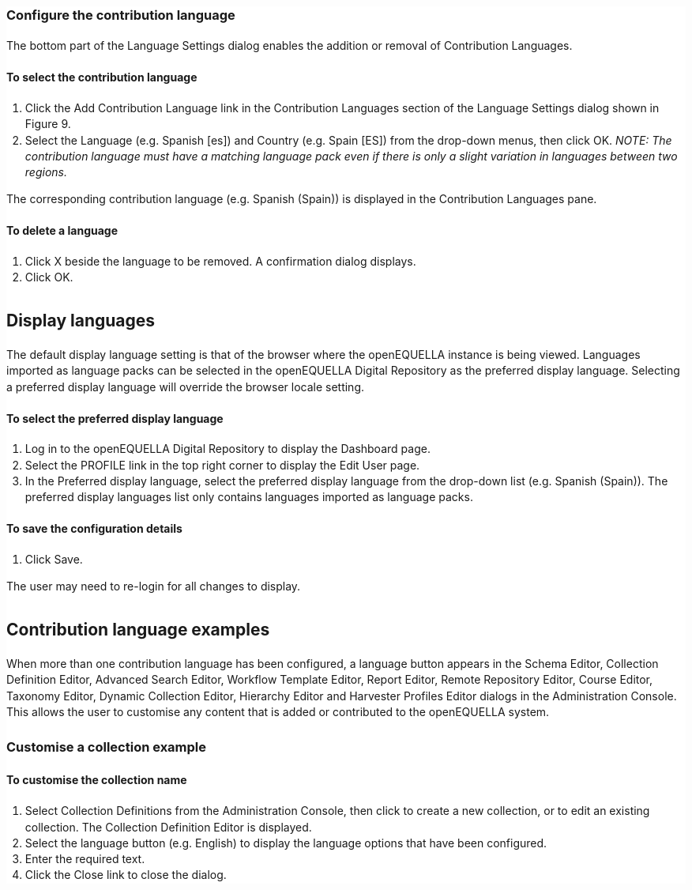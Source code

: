 
### Configure the contribution language
The bottom part of the Language Settings dialog enables the addition or removal of Contribution Languages.

#### To select the contribution language
1. Click the Add Contribution Language link in the Contribution Languages section of the Language Settings dialog shown in Figure 9.
2. Select the Language (e.g. Spanish [es]) and Country (e.g. Spain [ES]) from the drop-down menus, then click OK.
*NOTE: The contribution language must have a matching language pack even if there is only a slight variation in languages between two regions.*

The corresponding contribution language (e.g. Spanish (Spain)) is displayed in the Contribution Languages pane.

#### To delete a language
1. Click X beside the language to be removed. A confirmation dialog displays.
2. Click OK.

## Display languages
The default display language setting is that of the browser where the openEQUELLA instance is being viewed. Languages imported as language packs can be selected in the openEQUELLA Digital Repository as the preferred display language. Selecting a preferred display language will override the browser locale setting.

#### To select the preferred display language
1. Log in to the openEQUELLA Digital Repository to display the Dashboard page. 
2. Select the PROFILE link in the top right corner to display the Edit User page. 
3. In the Preferred display language, select the preferred display language from the drop-down list (e.g. Spanish (Spain)). The preferred display languages list only contains languages imported as language packs.

#### To save the configuration details
1. Click Save.

The user may need to re-login for all changes to display.

## Contribution language examples
When more than one contribution language has been configured, a language button appears in the Schema Editor, Collection Definition Editor, Advanced Search Editor, Workflow Template Editor, Report Editor, Remote Repository Editor, Course Editor, Taxonomy Editor, Dynamic Collection Editor, Hierarchy Editor and Harvester Profiles Editor dialogs in the Administration Console. This allows the user to customise any content that is added or contributed to the openEQUELLA system. 

### Customise a collection example
#### To customise the collection name
1. Select Collection Definitions from the Administration Console, then click to create a new collection, or to edit an existing collection. The Collection Definition Editor is displayed.
2. Select the language button (e.g. English) to display the language options that have been configured.
3. Enter the required text. 
4. Click the Close link to close the dialog.
